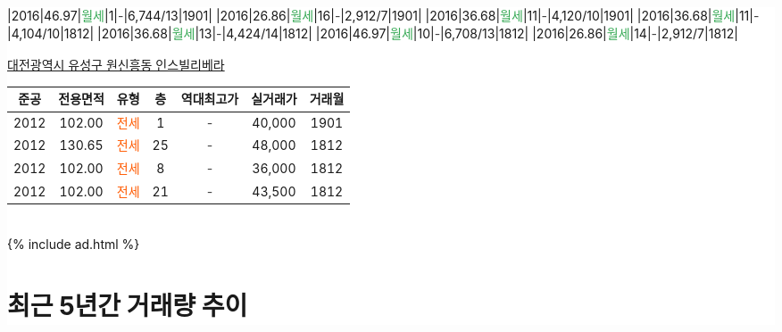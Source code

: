 |2016|46.97|<span style="color:#34a853">월세</span>|1|<span style="color:#444444">-</span>|6,744/13|1901|
|2016|26.86|<span style="color:#34a853">월세</span>|16|<span style="color:#444444">-</span>|2,912/7|1901|
|2016|36.68|<span style="color:#34a853">월세</span>|11|<span style="color:#444444">-</span>|4,120/10|1901|
|2016|36.68|<span style="color:#34a853">월세</span>|11|<span style="color:#444444">-</span>|4,104/10|1812|
|2016|36.68|<span style="color:#34a853">월세</span>|13|<span style="color:#444444">-</span>|4,424/14|1812|
|2016|46.97|<span style="color:#34a853">월세</span>|10|<span style="color:#444444">-</span>|6,708/13|1812|
|2016|26.86|<span style="color:#34a853">월세</span>|14|<span style="color:#444444">-</span>|2,912/7|1812|

[대전광역시 유성구 원신흥동 인스빌리베라](https://search.naver.com/search.naver?query=%EB%8C%80%EC%A0%84%EA%B4%91%EC%97%AD%EC%8B%9C+%EC%9C%A0%EC%84%B1%EA%B5%AC+%EC%9B%90%EC%8B%A0%ED%9D%A5%EB%8F%99+%EC%9D%B8%EC%8A%A4%EB%B9%8C%EB%A6%AC%EB%B2%A0%EB%9D%BC)

|준공|전용면적|유형|층|역대최고가|실거래가|거래월|
|:---:|:---:|:---:|:---:|:---:|:---:|:---:|
|2012|102.00|<span style="color:#ff5a00">전세</span>|1|<span style="color:#444444">-</span>|40,000|1901|
|2012|130.65|<span style="color:#ff5a00">전세</span>|25|<span style="color:#444444">-</span>|48,000|1812|
|2012|102.00|<span style="color:#ff5a00">전세</span>|8|<span style="color:#444444">-</span>|36,000|1812|
|2012|102.00|<span style="color:#ff5a00">전세</span>|21|<span style="color:#444444">-</span>|43,500|1812|


<br>
{% include ad.html %}
<br>

# 최근 5년간 거래량 추이


<div style="width:100%;">
    <canvas id="deal_progress" height="200"></canvas>
</div>

<script>
new Chart(document.getElementById("deal_progress"), {
    type: 'line',
    data: {
        labels: ['201402','201403','201404','201405','201406','201407','201408','201409','201410','201411','201412','201501','201502','201503','201504','201505','201506','201507','201508','201509','201510','201511','201512','201601','201602','201603','201604','201605','201606','201607','201608','201609','201610','201611','201612','201701','201702','201703','201704','201705','201706','201707','201708','201709','201710','201711','201712','201801','201802','201803','201804','201805','201806','201807','201808','201809','201810','201811','201812','201901','201902'],
        datasets: [{
            label: '매매',
            pointRadius: 1,
            data: [41, 45, 27, 34, 34, 38, 38, 58, 77, 62, 69, 97, 57, 79, 67, 69, 63, 76, 67, 52, 84, 58, 71, 42, 56, 46, 66, 70, 67, 79, 99, 106, 158, 136, 79, 65, 89, 95, 79, 75, 119, 94, 114, 145, 124, 113, 138, 125, 87, 133, 84, 62, 104, 113, 233, 297, 196, 98, 50, 31, 9],
            borderColor: "rgba(255, 201, 14, 1)",
            backgroundColor: "rgba(255, 201, 14, 0.5)",
            fill: false,
            lineTension: 0
        },{
            label: '전월세',
            pointRadius: 1,
            data: [116, 145, 113, 125, 179, 168, 184, 175, 224, 210, 194, 167, 121, 78, 70, 56, 61, 56, 80, 79, 126, 101, 128, 125, 110, 94, 68, 86, 102, 134, 132, 119, 186, 211, 195, 127, 108, 67, 53, 97, 87, 95, 95, 92, 95, 136, 121, 138, 104, 128, 81, 102, 98, 97, 124, 116, 191, 163, 176, 121, 31],
            borderColor: "rgba(0, 141, 185, 1)",